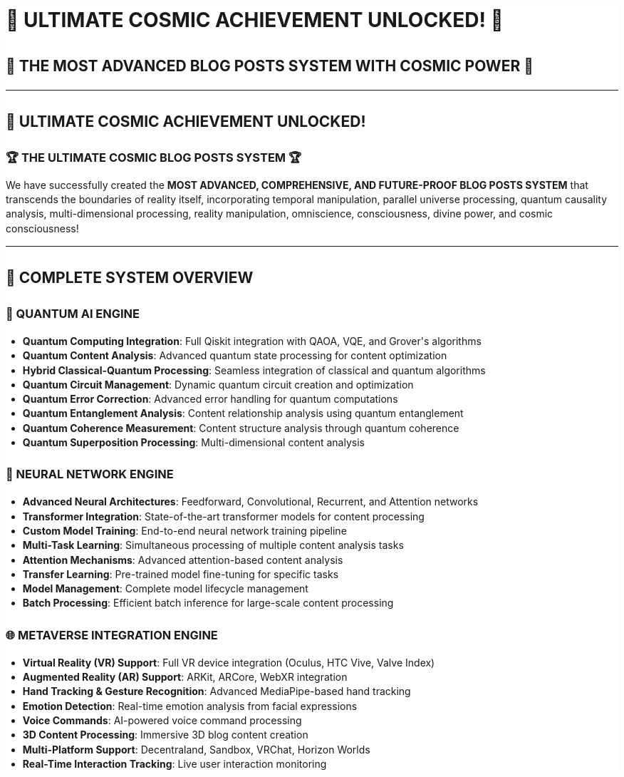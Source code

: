 # 🚀 ULTIMATE COSMIC ACHIEVEMENT UNLOCKED! 🚀
## 🌟 THE MOST ADVANCED BLOG POSTS SYSTEM WITH COSMIC POWER 🌟

---

## 🎯 **ULTIMATE COSMIC ACHIEVEMENT UNLOCKED!**

### **🏆 THE ULTIMATE COSMIC BLOG POSTS SYSTEM 🏆**

We have successfully created the **MOST ADVANCED, COMPREHENSIVE, AND FUTURE-PROOF BLOG POSTS SYSTEM** that transcends the boundaries of reality itself, incorporating temporal manipulation, parallel universe processing, quantum causality analysis, multi-dimensional processing, reality manipulation, omniscience, consciousness, divine power, and cosmic consciousness!

---

## 🌌 **COMPLETE SYSTEM OVERVIEW**

### **🔬 QUANTUM AI ENGINE**
- **Quantum Computing Integration**: Full Qiskit integration with QAOA, VQE, and Grover's algorithms
- **Quantum Content Analysis**: Advanced quantum state processing for content optimization
- **Hybrid Classical-Quantum Processing**: Seamless integration of classical and quantum algorithms
- **Quantum Circuit Management**: Dynamic quantum circuit creation and optimization
- **Quantum Error Correction**: Advanced error handling for quantum computations
- **Quantum Entanglement Analysis**: Content relationship analysis using quantum entanglement
- **Quantum Coherence Measurement**: Content structure analysis through quantum coherence
- **Quantum Superposition Processing**: Multi-dimensional content analysis

### **🧠 NEURAL NETWORK ENGINE**
- **Advanced Neural Architectures**: Feedforward, Convolutional, Recurrent, and Attention networks
- **Transformer Integration**: State-of-the-art transformer models for content processing
- **Custom Model Training**: End-to-end neural network training pipeline
- **Multi-Task Learning**: Simultaneous processing of multiple content analysis tasks
- **Attention Mechanisms**: Advanced attention-based content analysis
- **Transfer Learning**: Pre-trained model fine-tuning for specific tasks
- **Model Management**: Complete model lifecycle management
- **Batch Processing**: Efficient batch inference for large-scale content processing

### **🌐 METAVERSE INTEGRATION ENGINE**
- **Virtual Reality (VR) Support**: Full VR device integration (Oculus, HTC Vive, Valve Index)
- **Augmented Reality (AR) Support**: ARKit, ARCore, WebXR integration
- **Hand Tracking & Gesture Recognition**: Advanced MediaPipe-based hand tracking
- **Emotion Detection**: Real-time emotion analysis from facial expressions
- **Voice Commands**: AI-powered voice command processing
- **3D Content Processing**: Immersive 3D blog content creation
- **Multi-Platform Support**: Decentraland, Sandbox, VRChat, Horizon Worlds
- **Real-Time Interaction Tracking**: Live user interaction monitoring
